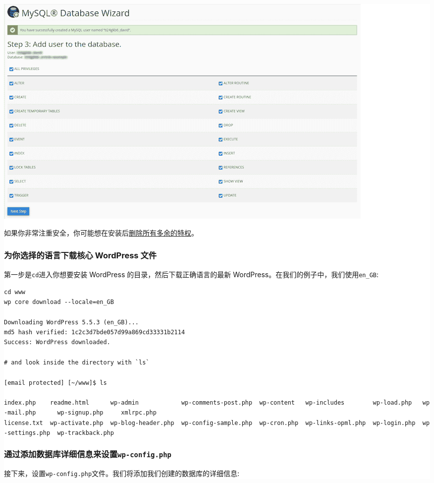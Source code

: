 ![MySQL Database Wizard: Add Database Users](img/f915c28edc19f8526b41fcbc2c2ddece.png)

如果你非常注重安全，你可能想在安装后[删除所有多余的特权](https://www.wpwhitesecurity.com/secure-mysql-database-privileges-wordpress/)。

### 为你选择的语言下载核心 WordPress 文件

第一步是`cd`进入你想要安装 WordPress 的目录，然后下载正确语言的最新 WordPress。在我们的例子中，我们使用`en_GB`:

```
cd www
wp core download --locale=en_GB

Downloading WordPress 5.5.3 (en_GB)...
md5 hash verified: 1c2c3d7bde057d99a869cd33331b2114
Success: WordPress downloaded.

# and look inside the directory with `ls`

[email protected] [~/www]$ ls

index.php    readme.html      wp-admin            wp-comments-post.php  wp-content   wp-includes        wp-load.php   wp-mail.php      wp-signup.php     xmlrpc.php
license.txt  wp-activate.php  wp-blog-header.php  wp-config-sample.php  wp-cron.php  wp-links-opml.php  wp-login.php  wp-settings.php  wp-trackback.php

```

### 通过添加数据库详细信息来设置`wp-config.php`

接下来，设置`wp-config.php`文件。我们将添加我们创建的数据库的详细信息:
